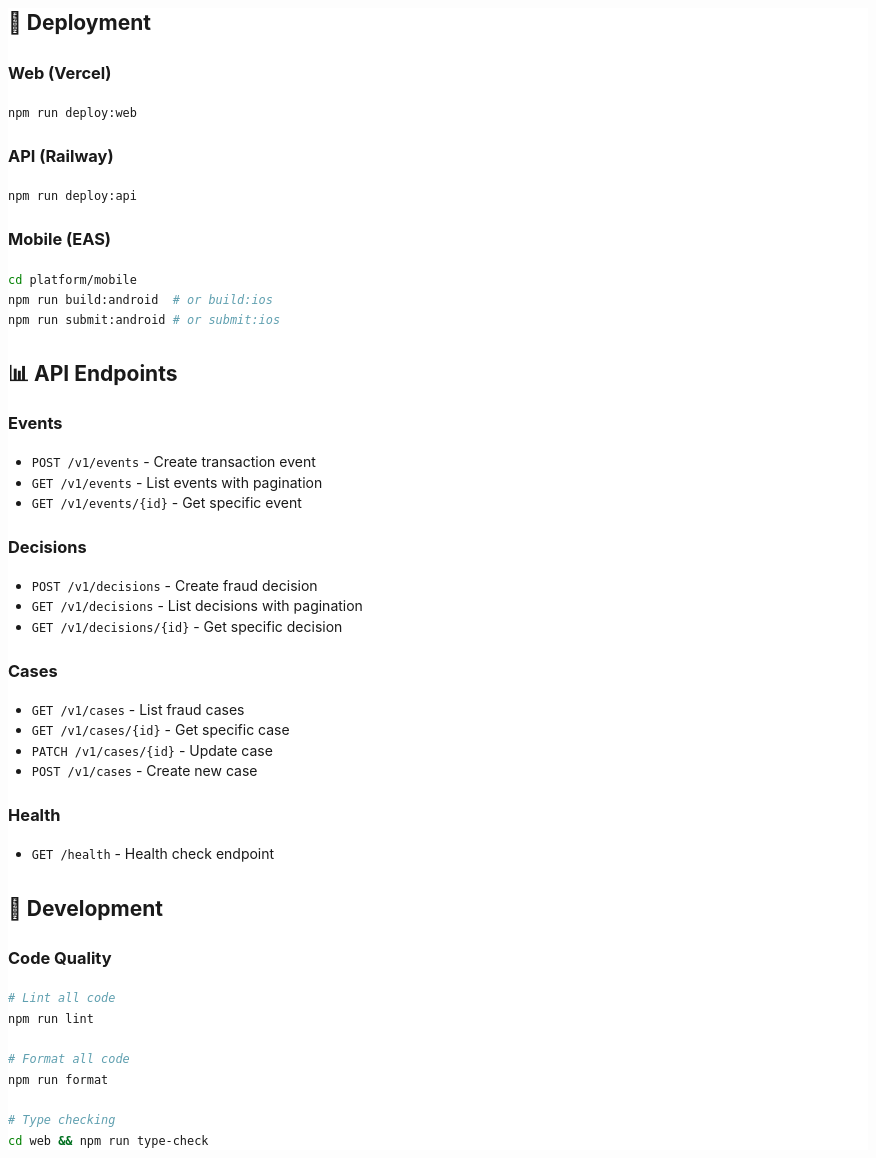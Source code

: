 ## 🚀 Deployment

### Web (Vercel)
```bash
npm run deploy:web
```

### API (Railway)
```bash
npm run deploy:api
```

### Mobile (EAS)
```bash
cd platform/mobile
npm run build:android  # or build:ios
npm run submit:android # or submit:ios
```

## 📊 API Endpoints

### Events
- `POST /v1/events` - Create transaction event
- `GET /v1/events` - List events with pagination
- `GET /v1/events/{id}` - Get specific event

### Decisions
- `POST /v1/decisions` - Create fraud decision
- `GET /v1/decisions` - List decisions with pagination
- `GET /v1/decisions/{id}` - Get specific decision

### Cases
- `GET /v1/cases` - List fraud cases
- `GET /v1/cases/{id}` - Get specific case
- `PATCH /v1/cases/{id}` - Update case
- `POST /v1/cases` - Create new case

### Health
- `GET /health` - Health check endpoint

## 🔧 Development

### Code Quality
```bash
# Lint all code
npm run lint

# Format all code
npm run format

# Type checking
cd web && npm run type-check
```
